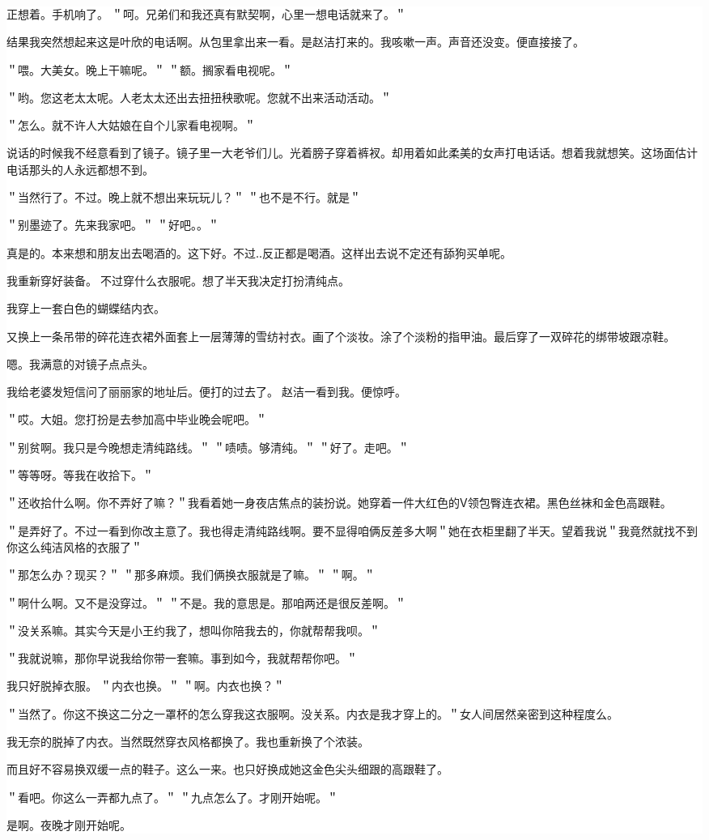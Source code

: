 正想着。手机响了。 ＂呵。兄弟们和我还真有默契啊，心里一想电话就来了。＂

结果我突然想起来这是叶欣的电话啊。从包里拿出来一看。是赵洁打来的。我咳嗽一声。声音还没变。便直接接了。

＂喂。大美女。晚上干嘛呢。＂ ＂额。搁家看电视呢。＂

＂哟。您这老太太呢。人老太太还出去扭扭秧歌呢。您就不出来活动活动。＂

＂怎么。就不许人大姑娘在自个儿家看电视啊。＂

说话的时候我不经意看到了镜子。镜子里一大老爷们儿。光着膀子穿着裤衩。却用着如此柔美的女声打电话话。想着我就想笑。这场面估计电话那头的人永远都想不到。

＂当然行了。不过。晚上就不想出来玩玩儿？＂ ＂也不是不行。就是＂

＂别墨迹了。先来我家吧。＂ ＂好吧。。＂

真是的。本来想和朋友出去喝酒的。这下好。不过..反正都是喝酒。这样出去说不定还有舔狗买单呢。

我重新穿好装备。 不过穿什么衣服呢。想了半天我决定打扮清纯点。

我穿上一套白色的蝴蝶结内衣。

又换上一条吊带的碎花连衣裙外面套上一层薄薄的雪纺衬衣。画了个淡妆。涂了个淡粉的指甲油。最后穿了一双碎花的绑带坡跟凉鞋。

嗯。我满意的对镜子点点头。

我给老婆发短信问了丽丽家的地址后。便打的过去了。 赵洁一看到我。便惊呼。

＂哎。大姐。您打扮是去参加高中毕业晚会呢吧。＂

＂别贫啊。我只是今晚想走清纯路线。＂ ＂啧啧。够清纯。＂ ＂好了。走吧。＂

＂等等呀。等我在收拾下。＂

＂还收拾什么啊。你不弄好了嘛？＂我看着她一身夜店焦点的装扮说。她穿着一件大红色的V领包臀连衣裙。黑色丝袜和金色高跟鞋。

＂是弄好了。不过一看到你改主意了。我也得走清纯路线啊。要不显得咱俩反差多大啊＂她在衣柜里翻了半天。望着我说＂我竟然就找不到你这么纯洁风格的衣服了＂

＂那怎么办？现买？＂ ＂那多麻烦。我们俩换衣服就是了嘛。＂ ＂啊。＂

＂啊什么啊。又不是没穿过。＂ ＂不是。我的意思是。那咱两还是很反差啊。＂

＂没关系嘛。其实今天是小王约我了，想叫你陪我去的，你就帮帮我呗。＂

＂我就说嘛，那你早说我给你带一套嘛。事到如今，我就帮帮你吧。＂

我只好脱掉衣服。 ＂内衣也换。＂ ＂啊。内衣也换？＂

＂当然了。你这不换这二分之一罩杯的怎么穿我这衣服啊。没关系。内衣是我才穿上的。＂女人间居然亲密到这种程度么。

我无奈的脱掉了内衣。当然既然穿衣风格都换了。我也重新换了个浓装。

而且好不容易换双缓一点的鞋子。这么一来。也只好换成她这金色尖头细跟的高跟鞋了。

＂看吧。你这么一弄都九点了。＂ ＂九点怎么了。才刚开始呢。＂

是啊。夜晚才刚开始呢。



